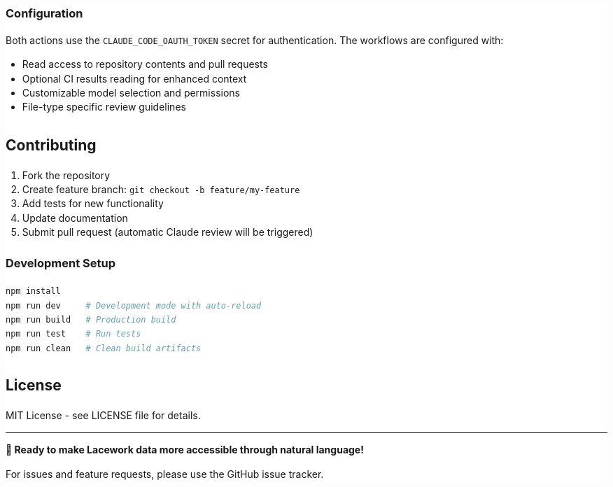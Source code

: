 ### Configuration

Both actions use the `CLAUDE_CODE_OAUTH_TOKEN` secret for authentication. The workflows are configured with:
- Read access to repository contents and pull requests
- Optional CI results reading for enhanced context
- Customizable model selection and permissions
- File-type specific review guidelines

## Contributing

1. Fork the repository
2. Create feature branch: `git checkout -b feature/my-feature`
3. Add tests for new functionality
4. Update documentation
5. Submit pull request (automatic Claude review will be triggered)

### Development Setup
```bash
npm install
npm run dev     # Development mode with auto-reload
npm run build   # Production build
npm run test    # Run tests
npm run clean   # Clean build artifacts
```

## License

MIT License - see LICENSE file for details.

---

**🎯 Ready to make Lacework data more accessible through natural language!**

For issues and feature requests, please use the GitHub issue tracker.